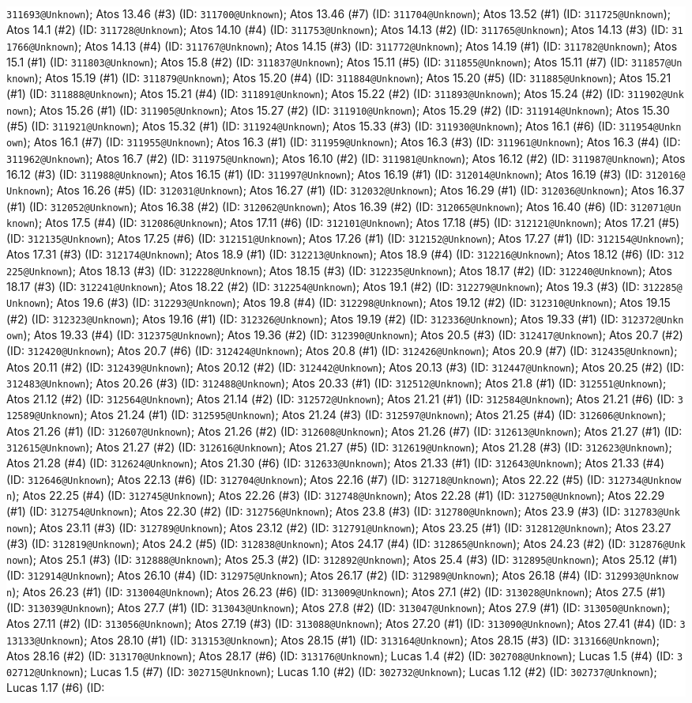 `311693@Unknown`); Atos 13.46 (#3) (ID: `311700@Unknown`); Atos 13.46 (#7) (ID: `311704@Unknown`); Atos 13.52 (#1) (ID: `311725@Unknown`); Atos 14.1 (#2) (ID: `311728@Unknown`); Atos 14.10 (#4) (ID: `311753@Unknown`); Atos 14.13 (#2) (ID: `311765@Unknown`); Atos 14.13 (#3) (ID: `311766@Unknown`); Atos 14.13 (#4) (ID: `311767@Unknown`); Atos 14.15 (#3) (ID: `311772@Unknown`); Atos 14.19 (#1) (ID: `311782@Unknown`); Atos 15.1 (#1) (ID: `311803@Unknown`); Atos 15.8 (#2) (ID: `311837@Unknown`); Atos 15.11 (#5) (ID: `311855@Unknown`); Atos 15.11 (#7) (ID: `311857@Unknown`); Atos 15.19 (#1) (ID: `311879@Unknown`); Atos 15.20 (#4) (ID: `311884@Unknown`); Atos 15.20 (#5) (ID: `311885@Unknown`); Atos 15.21 (#1) (ID: `311888@Unknown`); Atos 15.21 (#4) (ID: `311891@Unknown`); Atos 15.22 (#2) (ID: `311893@Unknown`); Atos 15.24 (#2) (ID: `311902@Unknown`); Atos 15.26 (#1) (ID: `311905@Unknown`); Atos 15.27 (#2) (ID: `311910@Unknown`); Atos 15.29 (#2) (ID: `311914@Unknown`); Atos 15.30 (#5) (ID: `311921@Unknown`); Atos 15.32 (#1) (ID: `311924@Unknown`); Atos 15.33 (#3) (ID: `311930@Unknown`); Atos 16.1 (#6) (ID: `311954@Unknown`); Atos 16.1 (#7) (ID: `311955@Unknown`); Atos 16.3 (#1) (ID: `311959@Unknown`); Atos 16.3 (#3) (ID: `311961@Unknown`); Atos 16.3 (#4) (ID: `311962@Unknown`); Atos 16.7 (#2) (ID: `311975@Unknown`); Atos 16.10 (#2) (ID: `311981@Unknown`); Atos 16.12 (#2) (ID: `311987@Unknown`); Atos 16.12 (#3) (ID: `311988@Unknown`); Atos 16.15 (#1) (ID: `311997@Unknown`); Atos 16.19 (#1) (ID: `312014@Unknown`); Atos 16.19 (#3) (ID: `312016@Unknown`); Atos 16.26 (#5) (ID: `312031@Unknown`); Atos 16.27 (#1) (ID: `312032@Unknown`); Atos 16.29 (#1) (ID: `312036@Unknown`); Atos 16.37 (#1) (ID: `312052@Unknown`); Atos 16.38 (#2) (ID: `312062@Unknown`); Atos 16.39 (#2) (ID: `312065@Unknown`); Atos 16.40 (#6) (ID: `312071@Unknown`); Atos 17.5 (#4) (ID: `312086@Unknown`); Atos 17.11 (#6) (ID: `312101@Unknown`); Atos 17.18 (#5) (ID: `312121@Unknown`); Atos 17.21 (#5) (ID: `312135@Unknown`); Atos 17.25 (#6) (ID: `312151@Unknown`); Atos 17.26 (#1) (ID: `312152@Unknown`); Atos 17.27 (#1) (ID: `312154@Unknown`); Atos 17.31 (#3) (ID: `312174@Unknown`); Atos 18.9 (#1) (ID: `312213@Unknown`); Atos 18.9 (#4) (ID: `312216@Unknown`); Atos 18.12 (#6) (ID: `312225@Unknown`); Atos 18.13 (#3) (ID: `312228@Unknown`); Atos 18.15 (#3) (ID: `312235@Unknown`); Atos 18.17 (#2) (ID: `312240@Unknown`); Atos 18.17 (#3) (ID: `312241@Unknown`); Atos 18.22 (#2) (ID: `312254@Unknown`); Atos 19.1 (#2) (ID: `312279@Unknown`); Atos 19.3 (#3) (ID: `312285@Unknown`); Atos 19.6 (#3) (ID: `312293@Unknown`); Atos 19.8 (#4) (ID: `312298@Unknown`); Atos 19.12 (#2) (ID: `312310@Unknown`); Atos 19.15 (#2) (ID: `312323@Unknown`); Atos 19.16 (#1) (ID: `312326@Unknown`); Atos 19.19 (#2) (ID: `312336@Unknown`); Atos 19.33 (#1) (ID: `312372@Unknown`); Atos 19.33 (#4) (ID: `312375@Unknown`); Atos 19.36 (#2) (ID: `312390@Unknown`); Atos 20.5 (#3) (ID: `312417@Unknown`); Atos 20.7 (#2) (ID: `312420@Unknown`); Atos 20.7 (#6) (ID: `312424@Unknown`); Atos 20.8 (#1) (ID: `312426@Unknown`); Atos 20.9 (#7) (ID: `312435@Unknown`); Atos 20.11 (#2) (ID: `312439@Unknown`); Atos 20.12 (#2) (ID: `312442@Unknown`); Atos 20.13 (#3) (ID: `312447@Unknown`); Atos 20.25 (#2) (ID: `312483@Unknown`); Atos 20.26 (#3) (ID: `312488@Unknown`); Atos 20.33 (#1) (ID: `312512@Unknown`); Atos 21.8 (#1) (ID: `312551@Unknown`); Atos 21.12 (#2) (ID: `312564@Unknown`); Atos 21.14 (#2) (ID: `312572@Unknown`); Atos 21.21 (#1) (ID: `312584@Unknown`); Atos 21.21 (#6) (ID: `312589@Unknown`); Atos 21.24 (#1) (ID: `312595@Unknown`); Atos 21.24 (#3) (ID: `312597@Unknown`); Atos 21.25 (#4) (ID: `312606@Unknown`); Atos 21.26 (#1) (ID: `312607@Unknown`); Atos 21.26 (#2) (ID: `312608@Unknown`); Atos 21.26 (#7) (ID: `312613@Unknown`); Atos 21.27 (#1) (ID: `312615@Unknown`); Atos 21.27 (#2) (ID: `312616@Unknown`); Atos 21.27 (#5) (ID: `312619@Unknown`); Atos 21.28 (#3) (ID: `312623@Unknown`); Atos 21.28 (#4) (ID: `312624@Unknown`); Atos 21.30 (#6) (ID: `312633@Unknown`); Atos 21.33 (#1) (ID: `312643@Unknown`); Atos 21.33 (#4) (ID: `312646@Unknown`); Atos 22.13 (#6) (ID: `312704@Unknown`); Atos 22.16 (#7) (ID: `312718@Unknown`); Atos 22.22 (#5) (ID: `312734@Unknown`); Atos 22.25 (#4) (ID: `312745@Unknown`); Atos 22.26 (#3) (ID: `312748@Unknown`); Atos 22.28 (#1) (ID: `312750@Unknown`); Atos 22.29 (#1) (ID: `312754@Unknown`); Atos 22.30 (#2) (ID: `312756@Unknown`); Atos 23.8 (#3) (ID: `312780@Unknown`); Atos 23.9 (#3) (ID: `312783@Unknown`); Atos 23.11 (#3) (ID: `312789@Unknown`); Atos 23.12 (#2) (ID: `312791@Unknown`); Atos 23.25 (#1) (ID: `312812@Unknown`); Atos 23.27 (#3) (ID: `312819@Unknown`); Atos 24.2 (#5) (ID: `312838@Unknown`); Atos 24.17 (#4) (ID: `312865@Unknown`); Atos 24.23 (#2) (ID: `312876@Unknown`); Atos 25.1 (#3) (ID: `312888@Unknown`); Atos 25.3 (#2) (ID: `312892@Unknown`); Atos 25.4 (#3) (ID: `312895@Unknown`); Atos 25.12 (#1) (ID: `312914@Unknown`); Atos 26.10 (#4) (ID: `312975@Unknown`); Atos 26.17 (#2) (ID: `312989@Unknown`); Atos 26.18 (#4) (ID: `312993@Unknown`); Atos 26.23 (#1) (ID: `313004@Unknown`); Atos 26.23 (#6) (ID: `313009@Unknown`); Atos 27.1 (#2) (ID: `313028@Unknown`); Atos 27.5 (#1) (ID: `313039@Unknown`); Atos 27.7 (#1) (ID: `313043@Unknown`); Atos 27.8 (#2) (ID: `313047@Unknown`); Atos 27.9 (#1) (ID: `313050@Unknown`); Atos 27.11 (#2) (ID: `313056@Unknown`); Atos 27.19 (#3) (ID: `313088@Unknown`); Atos 27.20 (#1) (ID: `313090@Unknown`); Atos 27.41 (#4) (ID: `313133@Unknown`); Atos 28.10 (#1) (ID: `313153@Unknown`); Atos 28.15 (#1) (ID: `313164@Unknown`); Atos 28.15 (#3) (ID: `313166@Unknown`); Atos 28.16 (#2) (ID: `313170@Unknown`); Atos 28.17 (#6) (ID: `313176@Unknown`); Lucas 1.4 (#2) (ID: `302708@Unknown`); Lucas 1.5 (#4) (ID: `302712@Unknown`); Lucas 1.5 (#7) (ID: `302715@Unknown`); Lucas 1.10 (#2) (ID: `302732@Unknown`); Lucas 1.12 (#2) (ID: `302737@Unknown`); Lucas 1.17 (#6) (ID: